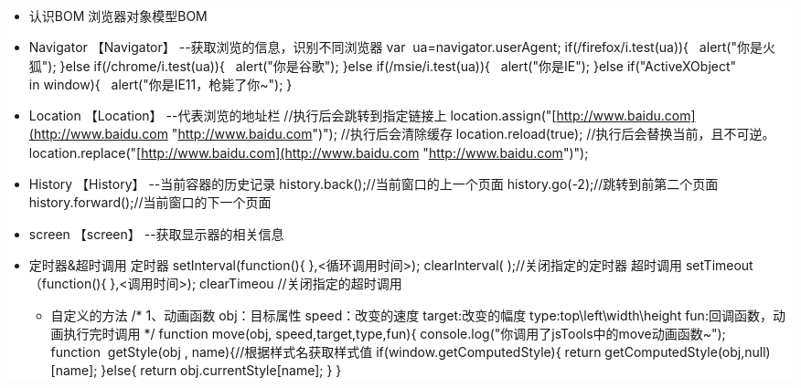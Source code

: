 *   认识BOM
    浏览器对象模型BOM

*   Navigator
    【Navigator】
    \--获取浏览的信息，识别不同浏览器
    var  ua=navigator.userAgent;
    if(/firefox/i.test(ua)){
      alert("你是火狐");
    }else if(/chrome/i.test(ua)){
      alert("你是谷歌");
    }else if(/msie/i.test(ua)){
      alert("你是IE");
    }else if("ActiveXObject" in window){
      alert("你是IE11，枪毙了你\~");
    }

*   Location
    【Location】
    \--代表浏览的地址栏
    //执行后会跳转到指定链接上
    location.assign("[http://www.baidu.com](http://www.baidu.com "http://www.baidu.com")");
    //执行后会清除缓存
    location.reload(true);
    //执行后会替换当前，且不可逆。
    location.replace("[http://www.baidu.com](http://www.baidu.com "http://www.baidu.com")");

*   History
    【History】
    \--当前容器的历史记录
    history.back();//当前窗口的上一个页面
    history.go(-2);//跳转到前第二个页面
    history.forward();//当前窗口的下一个页面

*   screen
    【screen】
    \--获取显示器的相关信息

*   定时器&超时调用
    定时器
    setInterval(function(){
    },<循环调用时间>);
    clearInterval( );//关闭指定的定时器
    超时调用
    setTimeout（function(){
    },<调用时间>);
    clearTimeou //关闭指定的超时调用

    *   自定义的方法
        /\*
        1、动画函数
        obj：目标属性
        speed：改变的速度
        target:改变的幅度
        type:top\left\width\height
        fun:回调函数，动画执行完时调用
        \*/
        function move(obj, speed,target,type,fun){
        console.log("你调用了jsTools中的move动画函数\~");
        function  getStyle(obj , name){//根据样式名获取样式值
        if(window\.getComputedStyle){
        return getComputedStyle(obj,null)\[name];
        }else{
        return obj.currentStyle\[name];
        }
        }